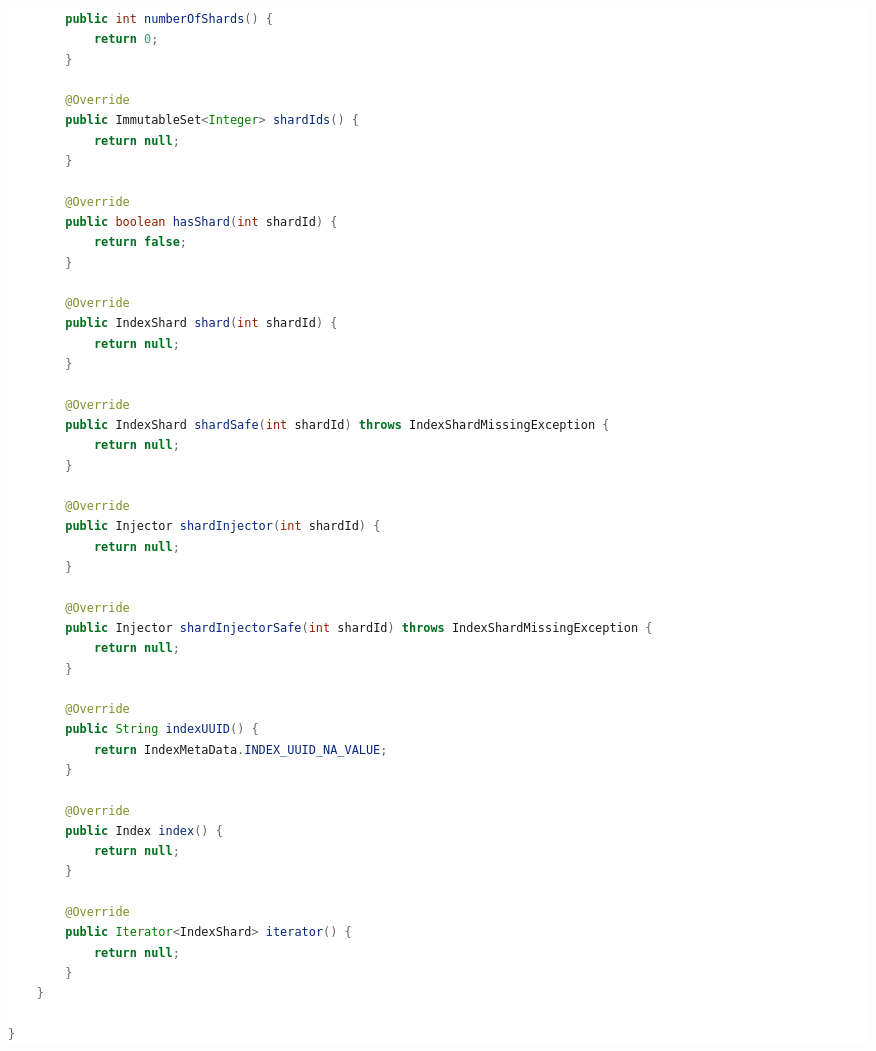 ```java
        public int numberOfShards() {
            return 0;
        }

        @Override
        public ImmutableSet<Integer> shardIds() {
            return null;
        }

        @Override
        public boolean hasShard(int shardId) {
            return false;
        }

        @Override
        public IndexShard shard(int shardId) {
            return null;
        }

        @Override
        public IndexShard shardSafe(int shardId) throws IndexShardMissingException {
            return null;
        }

        @Override
        public Injector shardInjector(int shardId) {
            return null;
        }

        @Override
        public Injector shardInjectorSafe(int shardId) throws IndexShardMissingException {
            return null;
        }

        @Override
        public String indexUUID() {
            return IndexMetaData.INDEX_UUID_NA_VALUE;
        }

        @Override
        public Index index() {
            return null;
        }

        @Override
        public Iterator<IndexShard> iterator() {
            return null;
        }
    }

}
```
